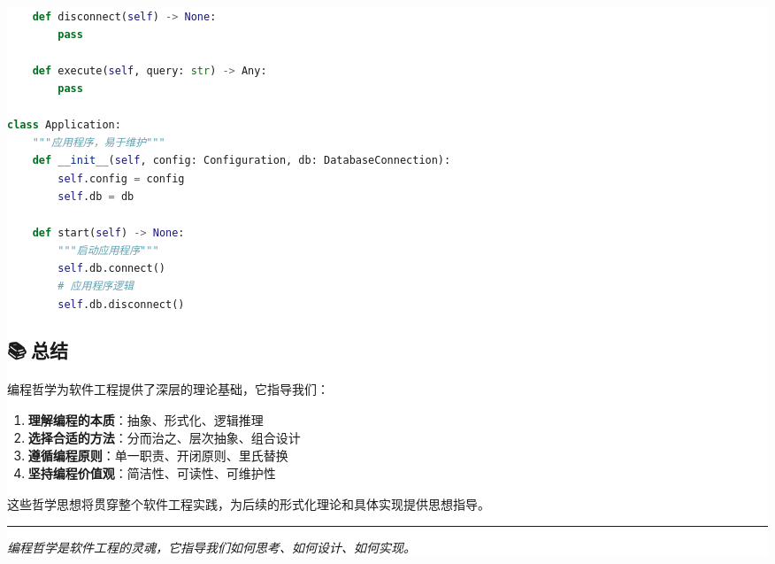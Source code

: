 ```python
    def disconnect(self) -> None:
        pass
    
    def execute(self, query: str) -> Any:
        pass

class Application:
    """应用程序，易于维护"""
    def __init__(self, config: Configuration, db: DatabaseConnection):
        self.config = config
        self.db = db
    
    def start(self) -> None:
        """启动应用程序"""
        self.db.connect()
        # 应用程序逻辑
        self.db.disconnect()
```

## 📚 总结

编程哲学为软件工程提供了深层的理论基础，它指导我们：

1. **理解编程的本质**：抽象、形式化、逻辑推理
2. **选择合适的方法**：分而治之、层次抽象、组合设计
3. **遵循编程原则**：单一职责、开闭原则、里氏替换
4. **坚持编程价值观**：简洁性、可读性、可维护性

这些哲学思想将贯穿整个软件工程实践，为后续的形式化理论和具体实现提供思想指导。

---

*编程哲学是软件工程的灵魂，它指导我们如何思考、如何设计、如何实现。*
